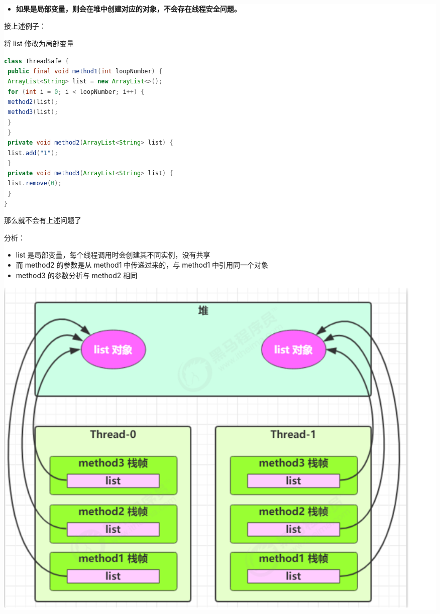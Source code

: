 -   **如果是局部变量，则会在堆中创建对应的对象，不会存在线程安全问题。**

接上述例子：

将 list 修改为局部变量

```java
class ThreadSafe {
 public final void method1(int loopNumber) {
 ArrayList<String> list = new ArrayList<>();
 for (int i = 0; i < loopNumber; i++) {
 method2(list);
 method3(list);
 }
 }
 private void method2(ArrayList<String> list) {
 list.add("1");
 }
 private void method3(ArrayList<String> list) {
 list.remove(0);
 }
}
```

那么就不会有上述问题了

分析：

-   list 是局部变量，每个线程调用时会创建其不同实例，没有共享
-   而 method2 的参数是从 method1 中传递过来的，与 method1 中引用同一个对象
-   method3 的参数分析与 method2 相同

![](image/image_0Yqx_L8Dg_.png)
